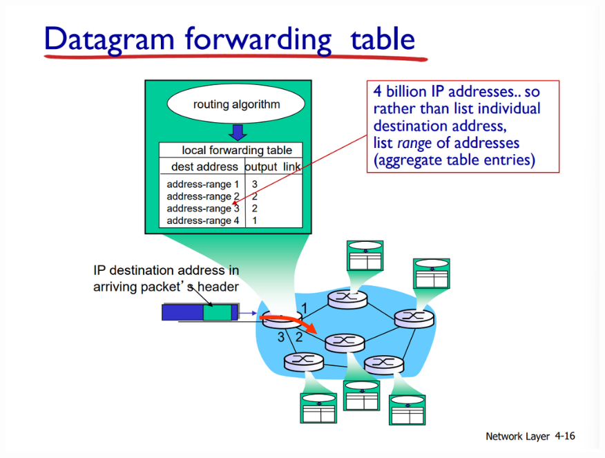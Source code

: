 ![Untitled](Network%20Layer%20-%20Overview,%20VC,%20Router%2023e7e58a43ea43a9838d58fdbb82f1a4/Untitled%206.png)
